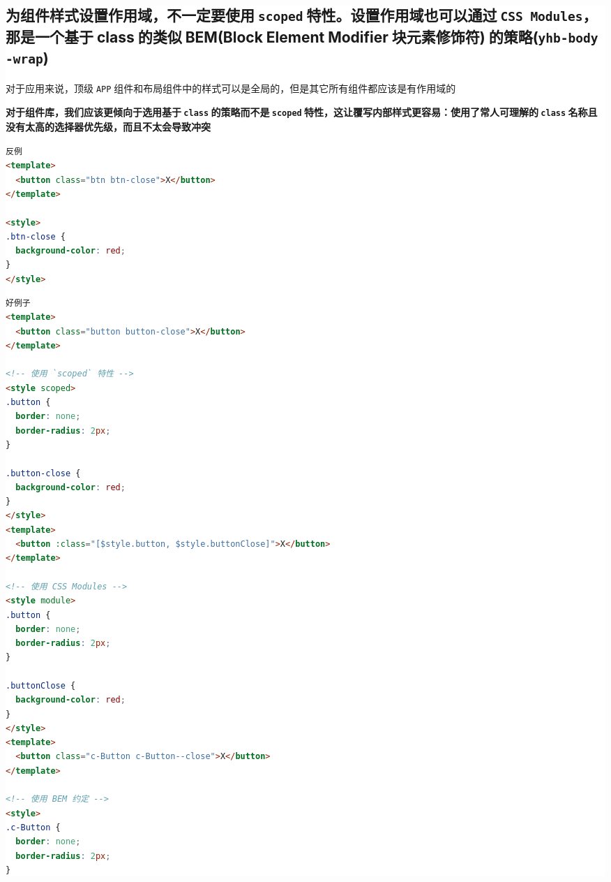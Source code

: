 ## 为组件样式设置作用域，不一定要使用 `scoped` 特性。设置作用域也可以通过 `CSS Modules`，那是一个基于 class 的类似 BEM(Block Element Modifier 块元素修饰符) 的策略(`yhb-body-wrap`)

对于应用来说，顶级 `APP` 组件和布局组件中的样式可以是全局的，但是其它所有组件都应该是有作用域的

**对于组件库，我们应该更倾向于选用基于 `class` 的策略而不是 `scoped` 特性，这让覆写内部样式更容易：使用了常人可理解的 `class` 名称且没有太高的选择器优先级，而且不太会导致冲突**

```html
反例
<template>
  <button class="btn btn-close">X</button>
</template>

<style>
.btn-close {
  background-color: red;
}
</style>
```

```html
好例子
<template>
  <button class="button button-close">X</button>
</template>

<!-- 使用 `scoped` 特性 -->
<style scoped>
.button {
  border: none;
  border-radius: 2px;
}

.button-close {
  background-color: red;
}
</style>
<template>
  <button :class="[$style.button, $style.buttonClose]">X</button>
</template>

<!-- 使用 CSS Modules -->
<style module>
.button {
  border: none;
  border-radius: 2px;
}

.buttonClose {
  background-color: red;
}
</style>
<template>
  <button class="c-Button c-Button--close">X</button>
</template>

<!-- 使用 BEM 约定 -->
<style>
.c-Button {
  border: none;
  border-radius: 2px;
}

```